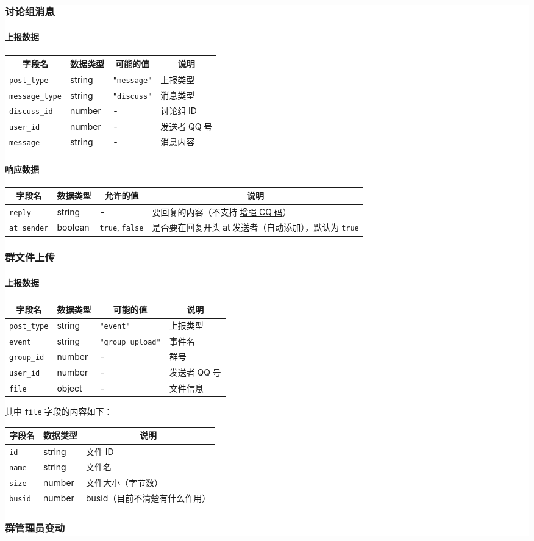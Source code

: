 ### 讨论组消息

#### 上报数据

| 字段名            | 数据类型   | 可能的值        | 说明       |
| -------------- | ------ | ----------- | -------- |
| `post_type`    | string | `"message"` | 上报类型     |
| `message_type` | string | `"discuss"` | 消息类型     |
| `discuss_id`   | number | -           | 讨论组 ID   |
| `user_id`      | number | -           | 发送者 QQ 号 |
| `message`      | string | -           | 消息内容     |

#### 响应数据

| 字段名         | 数据类型    | 允许的值            | 说明                                       |
| ----------- | ------- | --------------- | ---------------------------------------- |
| `reply`     | string  | -               | 要回复的内容（不支持 [增强 CQ 码](https://richardchien.github.io/coolq-http-api/#/CQCode)） |
| `at_sender` | boolean | `true`, `false` | 是否要在回复开头 at 发送者（自动添加），默认为 `true`         |

### 群文件上传

#### 上报数据

| 字段名 | 数据类型 | 可能的值 | 说明 |
| ----- | ------ | ------- | ---- |
| `post_type` | string | `"event"` | 上报类型 |
| `event` | string | `"group_upload"` | 事件名 |
| `group_id` | number | - | 群号 |
| `user_id` | number | - | 发送者 QQ 号 |
| `file` | object | - | 文件信息 |

其中 `file` 字段的内容如下：

| 字段名 | 数据类型 | 说明 |
| ----- | ------ | ---- |
| `id` | string | 文件 ID |
| `name` | string | 文件名 |
| `size` | number | 文件大小（字节数） |
| `busid` | number | busid（目前不清楚有什么作用） |

### 群管理员变动
